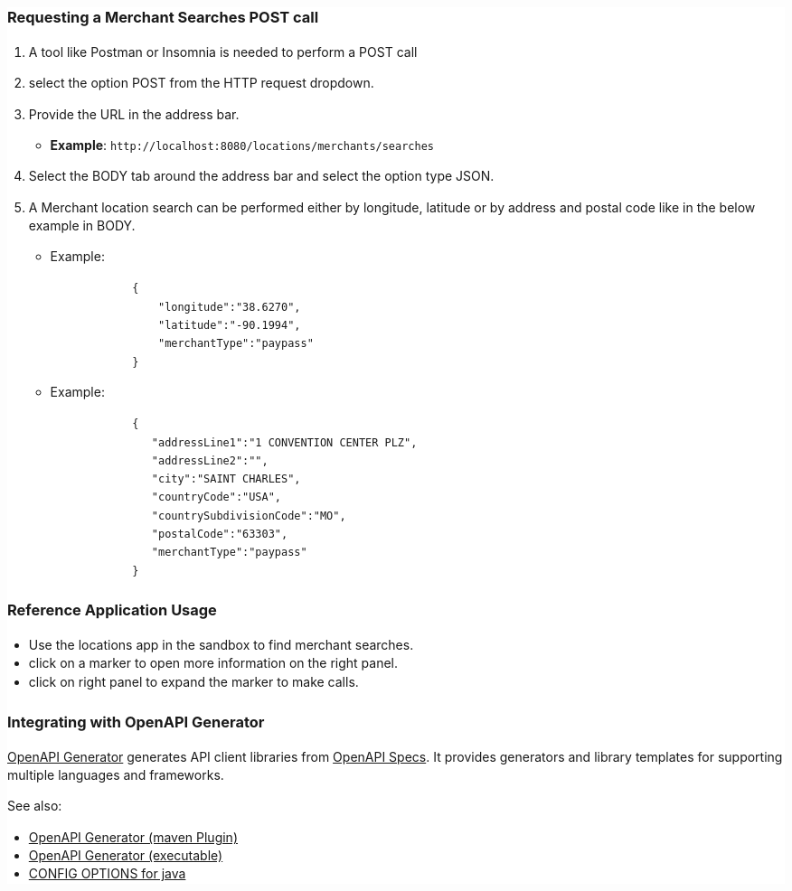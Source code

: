 ### Requesting a Merchant Searches POST call<a name="searches-post-call"> </a>
1. A tool like Postman or Insomnia is needed to perform a POST call

2. select the option POST from the HTTP request dropdown.

3. Provide the URL in the address bar. 
    - **Example**: `http://localhost:8080/locations/merchants/searches`

4. Select the BODY tab around the address bar and select the option type JSON.

5. A Merchant location search can be performed either by longitude, latitude or by address and postal code like in the below example in BODY.
    - Example: 
    ```
                    {
                        "longitude":"38.6270",
                        "latitude":"-90.1994",
                        "merchantType":"paypass"
                    }
    ```
    - Example: 
    ```
                    {
                       "addressLine1":"1 CONVENTION CENTER PLZ",
                       "addressLine2":"",
                       "city":"SAINT CHARLES",
                       "countryCode":"USA",
                       "countrySubdivisionCode":"MO",
                       "postalCode":"63303",
                       "merchantType":"paypass"
                    }
    ```

### Reference Application Usage <a name="reference-application-usage"></a>
- Use the locations app in the sandbox to find merchant searches.
- click on a marker to open more information on the right panel.
- click on right panel to expand the marker to make calls.

### Integrating with OpenAPI Generator <a name="integrating-with-openapi-generator"></a>
[OpenAPI Generator](https://github.com/OpenAPITools/openapi-generator) generates API client libraries from [OpenAPI Specs](https://github.com/OAI/OpenAPI-Specification). 
It provides generators and library templates for supporting multiple languages and frameworks.

See also:
* [OpenAPI Generator (maven Plugin)](https://mvnrepository.com/artifact/org.openapitools/openapi-generator-maven-plugin)
* [OpenAPI Generator (executable)](https://mvnrepository.com/artifact/org.openapitools/openapi-generator-cli)
* [CONFIG OPTIONS for java](https://github.com/OpenAPITools/openapi-generator/blob/master/docs/generators/java.md)
